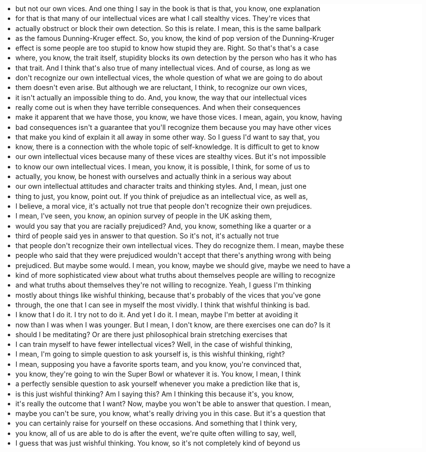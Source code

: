 *  but not our own vices. And one thing I say in the book is that is that, you know, one explanation
*  for that is that many of our intellectual vices are what I call stealthy vices. They're vices that
*  actually obstruct or block their own detection. So this is relate. I mean, this is the same ballpark
*  as the famous Dunning-Kruger effect. So, you know, the kind of pop version of the Dunning-Kruger
*  effect is some people are too stupid to know how stupid they are. Right. So that's that's a case
*  where, you know, the trait itself, stupidity blocks its own detection by the person who has it who has
*  that trait. And I think that's also true of many intellectual vices. And of course, as long as we
*  don't recognize our own intellectual vices, the whole question of what we are going to do about
*  them doesn't even arise. But although we are reluctant, I think, to recognize our own vices,
*  it isn't actually an impossible thing to do. And, you know, the way that our intellectual vices
*  really come out is when they have terrible consequences. And when their consequences
*  make it apparent that we have those, you know, we have those vices. I mean, again, you know, having
*  bad consequences isn't a guarantee that you'll recognize them because you may have other vices
*  that make you kind of explain it all away in some other way. So I guess I'd want to say that, you
*  know, there is a connection with the whole topic of self-knowledge. It is difficult to get to know
*  our own intellectual vices because many of these vices are stealthy vices. But it's not impossible
*  to know our own intellectual vices. I mean, you know, it is possible, I think, for some of us to
*  actually, you know, be honest with ourselves and actually think in a serious way about
*  our own intellectual attitudes and character traits and thinking styles. And, I mean, just one
*  thing to just, you know, point out. If you think of prejudice as an intellectual vice, as well as,
*  I believe, a moral vice, it's actually not true that people don't recognize their own prejudices.
*  I mean, I've seen, you know, an opinion survey of people in the UK asking them,
*  would you say that you are racially prejudiced? And, you know, something like a quarter or a
*  third of people said yes in answer to that question. So it's not, it's actually not true
*  that people don't recognize their own intellectual vices. They do recognize them. I mean, maybe these
*  people who said that they were prejudiced wouldn't accept that there's anything wrong with being
*  prejudiced. But maybe some would. I mean, you know, maybe we should give, maybe we need to have a
*  kind of more sophisticated view about what truths about themselves people are willing to recognize
*  and what truths about themselves they're not willing to recognize. Yeah, I guess I'm thinking
*  mostly about things like wishful thinking, because that's probably of the vices that you've gone
*  through, the one that I can see in myself the most vividly. I think that wishful thinking is bad.
*  I know that I do it. I try not to do it. And yet I do it. I mean, maybe I'm better at avoiding it
*  now than I was when I was younger. But I mean, I don't know, are there exercises one can do? Is it
*  should I be meditating? Or are there just philosophical brain stretching exercises that
*  I can train myself to have fewer intellectual vices? Well, in the case of wishful thinking,
*  I mean, I'm going to simple question to ask yourself is, is this wishful thinking, right?
*  I mean, supposing you have a favorite sports team, and you know, you're convinced that,
*  you know, they're going to win the Super Bowl or whatever it is. You know, I mean, I think
*  a perfectly sensible question to ask yourself whenever you make a prediction like that is,
*  is this just wishful thinking? Am I saying this? Am I thinking this because it's, you know,
*  it's really the outcome that I want? Now, maybe you won't be able to answer that question. I mean,
*  maybe you can't be sure, you know, what's really driving you in this case. But it's a question that
*  you can certainly raise for yourself on these occasions. And something that I think very,
*  you know, all of us are able to do is after the event, we're quite often willing to say, well,
*  I guess that was just wishful thinking. You know, so it's not completely kind of beyond us